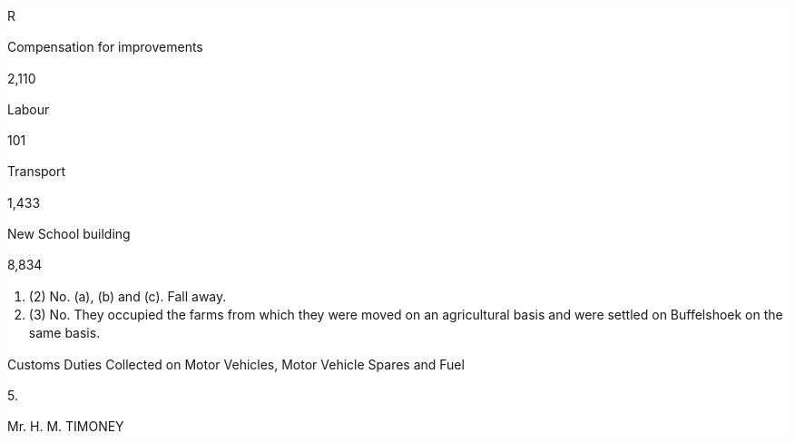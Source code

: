 <tr>

<td><p></p></td>

<td><p>R</p></td>

</tr>

<tr>

<td><p><span class="col_0501-0502" refersTo="page_0270"/>Compensation for improvements</p></td>

<td><p>2,110</p></td>

</tr>

<tr>

<td><p>Labour</p></td>

<td><p>101</p></td>

</tr>

<tr>

<td><p>Transport</p></td>

<td><p>1,433</p></td>

</tr>

<tr>

<td><p>New School building</p></td>

<td><p>8,834</p></td>

</tr>

</table>

<ol>

<li>(2) No. (a), (b) and (c). Fall away.</li>

<li>(3) No. They occupied the farms from which they were moved on an agricultural basis and were settled on Buffelshoek on the same basis.</li>

</ol>

</answer>

</writtenStatements>

<writtenStatements>

<heading>Customs Duties Collected on Motor Vehicles, Motor Vehicle Spares and Fuel</heading>

<question by="#timoney" to="#minister_of_finance">

<num>5.</num>

<from>Mr. H. M. TIMONEY</from>
